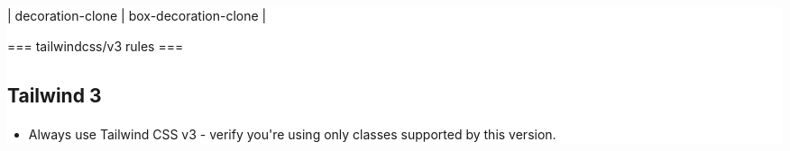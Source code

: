 | decoration-clone | box-decoration-clone |


=== tailwindcss/v3 rules ===

## Tailwind 3

- Always use Tailwind CSS v3 - verify you're using only classes supported by this version.
</laravel-boost-guidelines>
